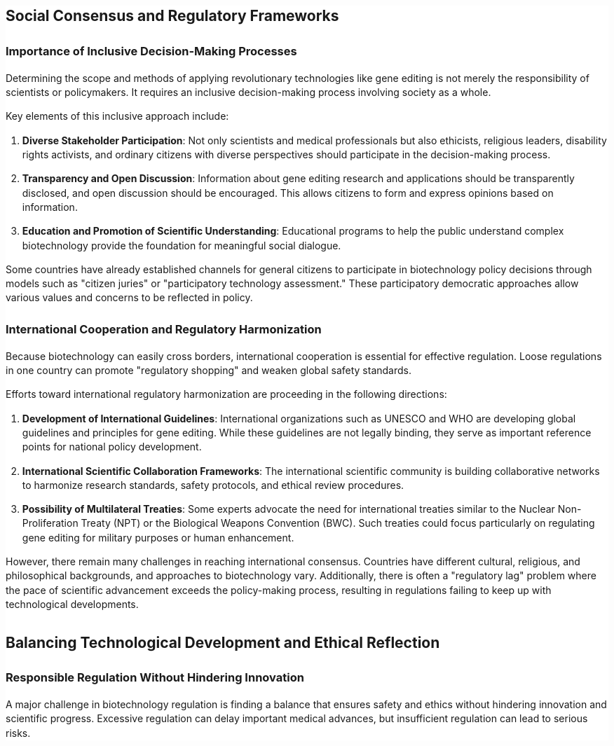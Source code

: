 ## Social Consensus and Regulatory Frameworks

### Importance of Inclusive Decision-Making Processes
Determining the scope and methods of applying revolutionary technologies like gene editing is not merely the responsibility of scientists or policymakers. It requires an inclusive decision-making process involving society as a whole.

Key elements of this inclusive approach include:

1. **Diverse Stakeholder Participation**: Not only scientists and medical professionals but also ethicists, religious leaders, disability rights activists, and ordinary citizens with diverse perspectives should participate in the decision-making process.

2. **Transparency and Open Discussion**: Information about gene editing research and applications should be transparently disclosed, and open discussion should be encouraged. This allows citizens to form and express opinions based on information.

3. **Education and Promotion of Scientific Understanding**: Educational programs to help the public understand complex biotechnology provide the foundation for meaningful social dialogue.

Some countries have already established channels for general citizens to participate in biotechnology policy decisions through models such as "citizen juries" or "participatory technology assessment." These participatory democratic approaches allow various values and concerns to be reflected in policy.

### International Cooperation and Regulatory Harmonization
Because biotechnology can easily cross borders, international cooperation is essential for effective regulation. Loose regulations in one country can promote "regulatory shopping" and weaken global safety standards.

Efforts toward international regulatory harmonization are proceeding in the following directions:

1. **Development of International Guidelines**: International organizations such as UNESCO and WHO are developing global guidelines and principles for gene editing. While these guidelines are not legally binding, they serve as important reference points for national policy development.

2. **International Scientific Collaboration Frameworks**: The international scientific community is building collaborative networks to harmonize research standards, safety protocols, and ethical review procedures.

3. **Possibility of Multilateral Treaties**: Some experts advocate the need for international treaties similar to the Nuclear Non-Proliferation Treaty (NPT) or the Biological Weapons Convention (BWC). Such treaties could focus particularly on regulating gene editing for military purposes or human enhancement.

However, there remain many challenges in reaching international consensus. Countries have different cultural, religious, and philosophical backgrounds, and approaches to biotechnology vary. Additionally, there is often a "regulatory lag" problem where the pace of scientific advancement exceeds the policy-making process, resulting in regulations failing to keep up with technological developments.

## Balancing Technological Development and Ethical Reflection

### Responsible Regulation Without Hindering Innovation
A major challenge in biotechnology regulation is finding a balance that ensures safety and ethics without hindering innovation and scientific progress. Excessive regulation can delay important medical advances, but insufficient regulation can lead to serious risks.
